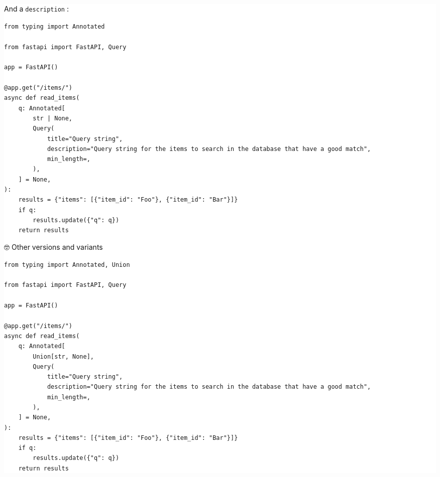And a `description` :

```
from typing import Annotated

from fastapi import FastAPI, Query

app = FastAPI()

@app.get("/items/")
async def read_items(
    q: Annotated[
        str | None,
        Query(
            title="Query string",
            description="Query string for the items to search in the database that have a good match",
            min_length=,
        ),
    ] = None,
):
    results = {"items": [{"item_id": "Foo"}, {"item_id": "Bar"}]}
    if q:
        results.update({"q": q})
    return results
```

🤓 Other versions and variants
```
from typing import Annotated, Union

from fastapi import FastAPI, Query

app = FastAPI()

@app.get("/items/")
async def read_items(
    q: Annotated[
        Union[str, None],
        Query(
            title="Query string",
            description="Query string for the items to search in the database that have a good match",
            min_length=,
        ),
    ] = None,
):
    results = {"items": [{"item_id": "Foo"}, {"item_id": "Bar"}]}
    if q:
        results.update({"q": q})
    return results
```
